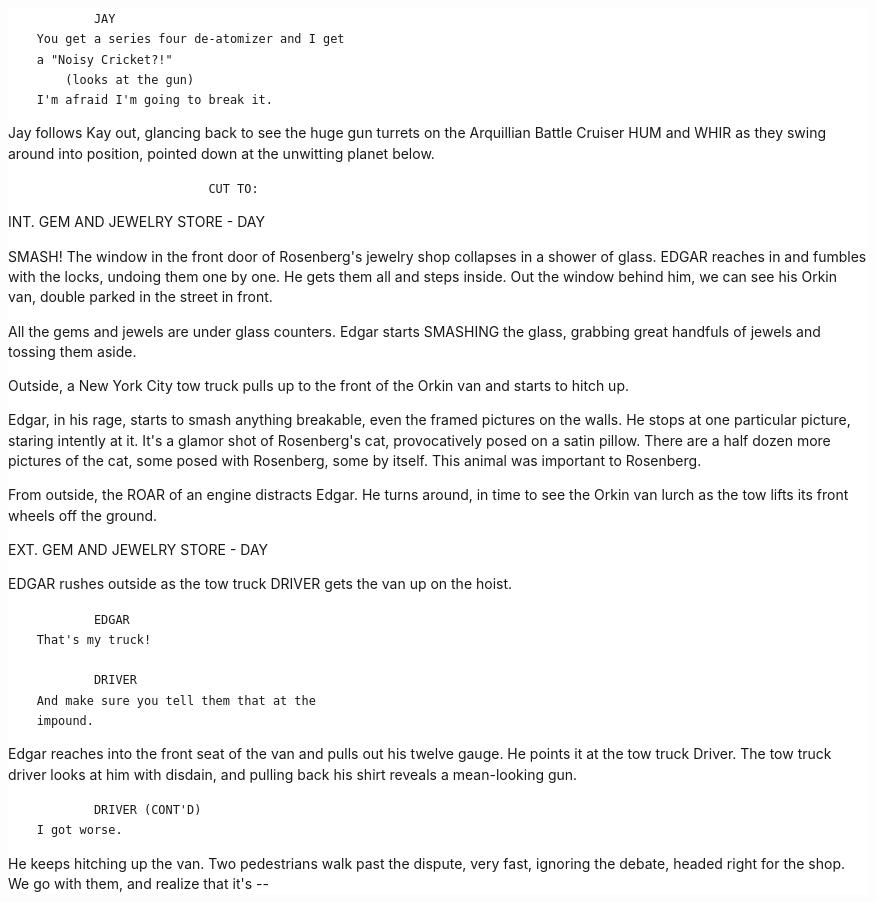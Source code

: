 				JAY
		You get a series four de-atomizer and I get
		a "Noisy Cricket?!"
			(looks at the gun)
		I'm afraid I'm going to break it.

Jay follows Kay out, glancing back to see the huge gun turrets on the
Arquillian Battle Cruiser HUM and WHIR as they swing around into position,
pointed down at the unwitting planet below.

								CUT TO:

INT. GEM AND JEWELRY STORE - DAY

SMASH! The window in the front door of Rosenberg's jewelry shop collapses
in a shower of glass. EDGAR reaches in and fumbles with the locks, undoing
them one by one. He gets them all and steps inside. Out the window behind
him, we can see his Orkin van, double parked in the street in front.

All the gems and jewels are under glass counters. Edgar starts SMASHING
the glass, grabbing great handfuls of jewels and tossing them aside.

Outside, a New York City tow truck pulls up to the front of the Orkin van
and starts to hitch up.

Edgar, in his rage, starts to smash anything breakable, even the framed
pictures on the walls. He stops at one particular picture, staring
intently at it. It's a glamor shot of Rosenberg's cat, provocatively posed
on a satin pillow. There are a half dozen more pictures of the cat, some
posed with Rosenberg, some by itself. This animal was important to
Rosenberg.

From outside, the ROAR of an engine distracts Edgar. He turns around, in
time to see the Orkin van lurch as the tow lifts its front wheels off the
ground.

EXT. GEM AND JEWELRY STORE - DAY

EDGAR rushes outside as the tow truck DRIVER gets the van up on the hoist.

				EDGAR
		That's my truck!

				DRIVER
		And make sure you tell them that at the
		impound.

Edgar reaches into the front seat of the van and pulls out his twelve
gauge. He points it at the tow truck Driver. The tow truck driver looks at
him with disdain, and pulling back his shirt reveals a mean-looking gun.

				DRIVER (CONT'D)
		I got worse.

He keeps hitching up the van. Two pedestrians walk past the dispute, very
fast, ignoring the debate, headed right for the shop. We go with them, and
realize that it's --
